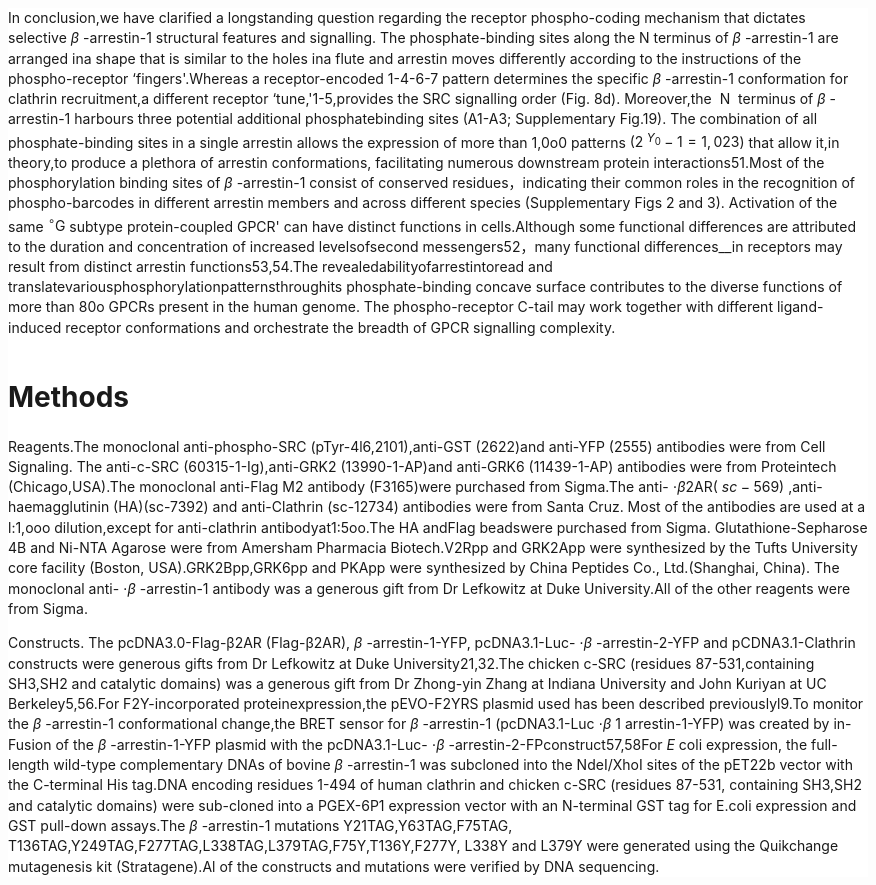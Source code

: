 In conclusion,we have clarified a longstanding question regarding the receptor phospho-coding mechanism that dictates selective $\beta$ -arrestin-1 structural features and signalling. The phosphate-binding sites along the N terminus of $\beta$ -arrestin-1 are arranged ina shape that is similar to the holes ina flute and arrestin moves differently according to the instructions of the phospho-receptor ‘fingers'.Whereas a receptor-encoded 1-4-6-7 pattern determines the specific $\beta$ -arrestin-1 conformation for clathrin recruitment,a different receptor ‘tune,'1-5,provides the SRC signalling order (Fig. 8d). Moreover,the $\mathrm { ~ N ~ }$ terminus of $\beta$ -arrestin-1 harbours three potential additional phosphatebinding sites (A1-A3; Supplementary Fig.19). The combination of all phosphate-binding sites in a single arrestin allows the expression of more than 1,0o0 patterns $( 2 ^ { \ Y _ { 0 } } - 1 = 1 , 0 2 3 )$ that allow it,in theory,to produce a plethora of arrestin conformations, facilitating numerous downstream protein interactions51.Most of the phosphorylation binding sites of $\beta$ -arrestin-1 consist of conserved residues，indicating their common roles in the recognition of phospho-barcodes in different arrestin members and across different species (Supplementary Figs 2 and 3). Activation of the same $\mathrm { { } ^ { \circ } G }$ subtype protein-coupled GPCR' can have distinct functions in cells.Although some functional differences are attributed to the duration and concentration of increased levelsofsecond messengers52，many functional differences__in receptors may result from distinct arrestin functions53,54.The revealedabilityofarrestintoread and translatevariousphosphorylationpatternsthroughits phosphate-binding concave surface contributes to the diverse functions of more than 80o GPCRs present in the human genome. The phospho-receptor C-tail may work together with different ligand-induced receptor conformations and orchestrate the breadth of GPCR signalling complexity.

# Methods

Reagents.The monoclonal anti-phospho-SRC (pTyr-4l6,2101),anti-GST (2622)and anti-YFP (2555) antibodies were from Cell Signaling. The anti-c-SRC (60315-1-Ig),anti-GRK2 (13990-1-AP)and anti-GRK6 (11439-1-AP) antibodies were from Proteintech (Chicago,USA).The monoclonal anti-Flag M2 antibody (F3165)were purchased from Sigma.The anti- $\cdot \beta 2 \mathrm { A R } ( \ s c - 5 6 9 )$ ,anti-haemagglutinin (HA)(sc-7392) and anti-Clathrin (sc-12734) antibodies were from Santa Cruz. Most of the antibodies are used at a l:1,ooo dilution,except for anti-clathrin antibodyat1:5oo.The HA andFlag beadswere purchased from Sigma. Glutathione-Sepharose 4B and Ni-NTA Agarose were from Amersham Pharmacia Biotech.V2Rpp and GRK2App were synthesized by the Tufts University core facility (Boston, USA).GRK2Bpp,GRK6pp and PKApp were synthesized by China Peptides Co., Ltd.(Shanghai, China). The monoclonal anti- $\cdot \beta$ -arrestin-1 antibody was a generous gift from Dr Lefkowitz at Duke University.All of the other reagents were from Sigma.

Constructs. The pcDNA3.0-Flag-β2AR (Flag-β2AR), $\beta$ -arrestin-1-YFP, pcDNA3.1-Luc- $\cdot \beta$ -arrestin-2-YFP and pCDNA3.1-Clathrin constructs were generous gifts from Dr Lefkowitz at Duke University21,32.The chicken c-SRC (residues 87-531,containing SH3,SH2 and catalytic domains) was a generous gift from Dr Zhong-yin Zhang at Indiana University and John Kuriyan at UC Berkeley5,56.For F2Y-incorporated proteinexpression,the pEVO-F2YRS plasmid used has been described previouslyl9.To monitor the $\beta$ -arrestin-1 conformational change,the BRET sensor for $\beta$ -arrestin-1 (pcDNA3.1-Luc $\cdot \beta$ 1 arrestin-1-YFP) was created by in-Fusion of the $\beta$ -arrestin-1-YFP plasmid with the pcDNA3.1-Luc- $\cdot \beta$ -arrestin-2-FPconstruct57,58For $E$ coli expression, the full-length wild-type complementary DNAs of bovine $\beta$ -arrestin-1 was subcloned into the NdeI/XhoI sites of the pET22b vector with the C-terminal His tag.DNA encoding residues 1-494 of human clathrin and chicken c-SRC (residues 87-531, containing SH3,SH2 and catalytic domains) were sub-cloned into a PGEX-6P1 expression vector with an N-terminal GST tag for E.coli expression and GST pull-down assays.The $\beta$ -arrestin-1 mutations Y21TAG,Y63TAG,F75TAG, T136TAG,Y249TAG,F277TAG,L338TAG,L379TAG,F75Y,T136Y,F277Y, L338Y and L379Y were generated using the Quikchange mutagenesis kit (Stratagene).Al of the constructs and mutations were verified by DNA sequencing.
